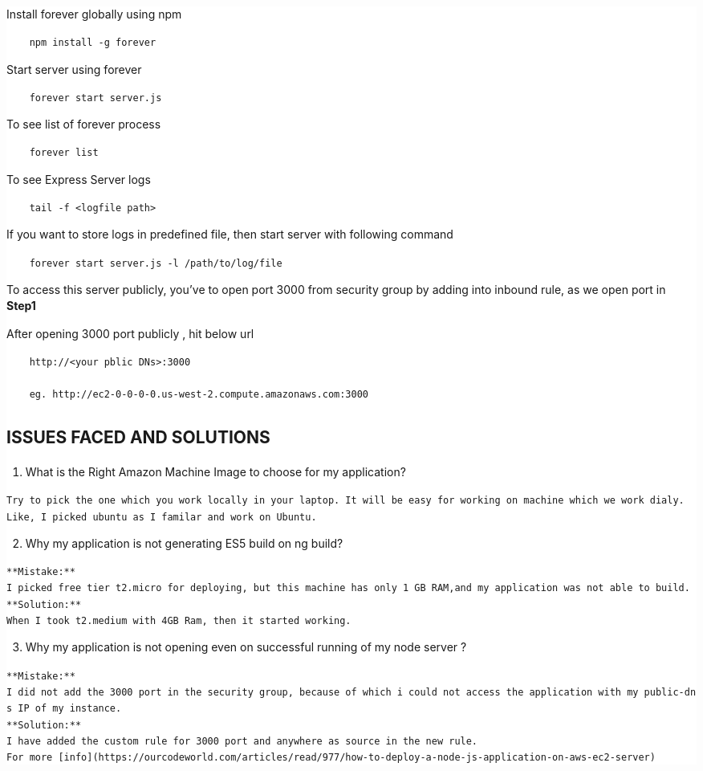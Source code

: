 Install forever globally using npm

        npm install -g forever

Start server using forever

        forever start server.js

To see list of forever process

        forever list

To see Express Server logs

        tail -f <logfile path>

If you want to store logs in predefined file, then start server with following command

        forever start server.js -l /path/to/log/file


To access this server publicly, you’ve to open port 3000 from security group by adding into inbound rule, as we open port in **Step1**

After opening 3000 port publicly , hit below url

        http://<your pblic DNs>:3000
        
        eg. http://ec2-0-0-0-0.us-west-2.compute.amazonaws.com:3000


## ISSUES FACED AND SOLUTIONS

1. What is the Right Amazon Machine Image to choose for my application?

```
Try to pick the one which you work locally in your laptop. It will be easy for working on machine which we work dialy.
Like, I picked ubuntu as I familar and work on Ubuntu.

```

2. Why my application is not generating ES5 build on ng build?

```
**Mistake:**
I picked free tier t2.micro for deploying, but this machine has only 1 GB RAM,and my application was not able to build.
**Solution:**
When I took t2.medium with 4GB Ram, then it started working.

```

3. Why my application is not opening even on successful running of my node server ?

```
**Mistake:**
I did not add the 3000 port in the security group, because of which i could not access the application with my public-dns IP of my instance.
**Solution:**
I have added the custom rule for 3000 port and anywhere as source in the new rule.
For more [info](https://ourcodeworld.com/articles/read/977/how-to-deploy-a-node-js-application-on-aws-ec2-server)
```






